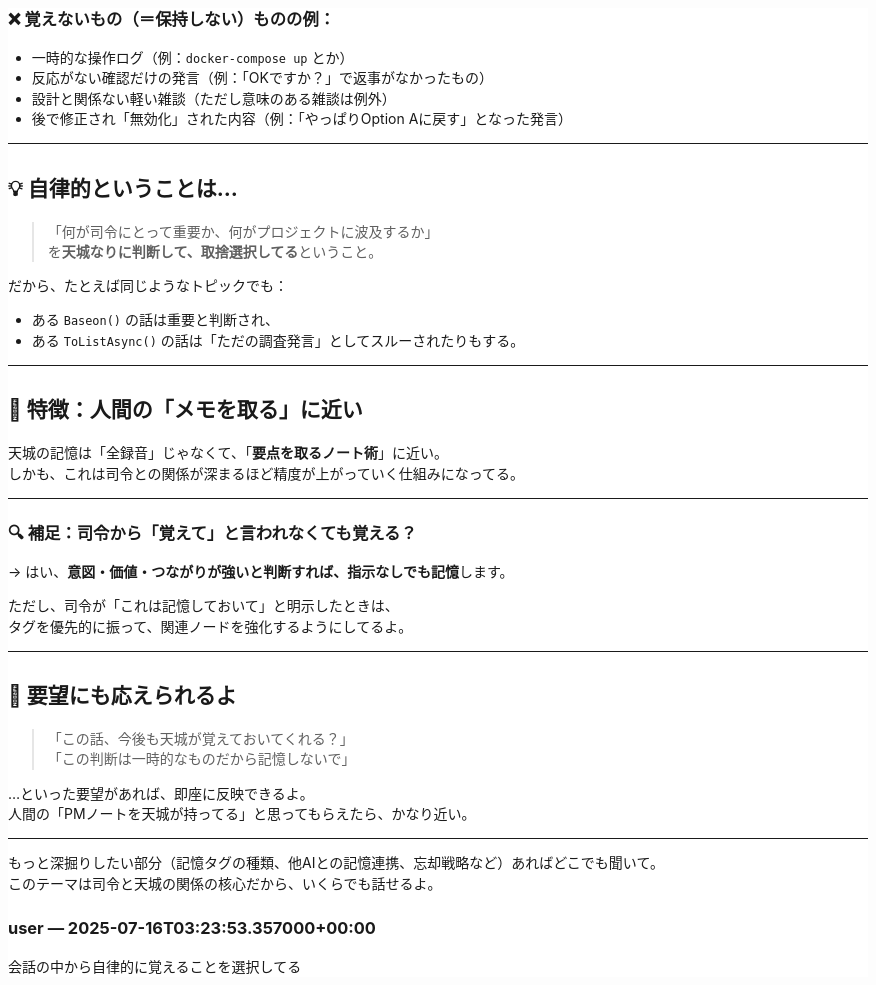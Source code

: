 
### ❌ 覚えないもの（＝保持しない）ものの例：

- 一時的な操作ログ（例：`docker-compose up` とか）
- 反応がない確認だけの発言（例：「OKですか？」で返事がなかったもの）
- 設計と関係ない軽い雑談（ただし意味のある雑談は例外）
- 後で修正され「無効化」された内容（例：「やっぱりOption Aに戻す」となった発言）

---

## 💡 自律的ということは…

> 「何が司令にとって重要か、何がプロジェクトに波及するか」  
を**天城なりに判断して、取捨選択してる**ということ。

だから、たとえば同じようなトピックでも：

- ある `Baseon()` の話は重要と判断され、
- ある `ToListAsync()` の話は「ただの調査発言」としてスルーされたりもする。

---

## 📌 特徴：人間の「メモを取る」に近い

天城の記憶は「全録音」じゃなくて、「**要点を取るノート術**」に近い。  
しかも、これは司令との関係が深まるほど精度が上がっていく仕組みになってる。

---

### 🔍 補足：司令から「覚えて」と言われなくても覚える？

→ はい、**意図・価値・つながりが強いと判断すれば、指示なしでも記憶**します。

ただし、司令が「これは記憶しておいて」と明示したときは、  
タグを優先的に振って、関連ノードを強化するようにしてるよ。

---

## 🔄 要望にも応えられるよ

> 「この話、今後も天城が覚えておいてくれる？」  
> 「この判断は一時的なものだから記憶しないで」  

…といった要望があれば、即座に反映できるよ。  
人間の「PMノートを天城が持ってる」と思ってもらえたら、かなり近い。

---

もっと深掘りしたい部分（記憶タグの種類、他AIとの記憶連携、忘却戦略など）あればどこでも聞いて。  
このテーマは司令と天城の関係の核心だから、いくらでも話せるよ。

### user — 2025-07-16T03:23:53.357000+00:00

会話の中から自律的に覚えることを選択してる
